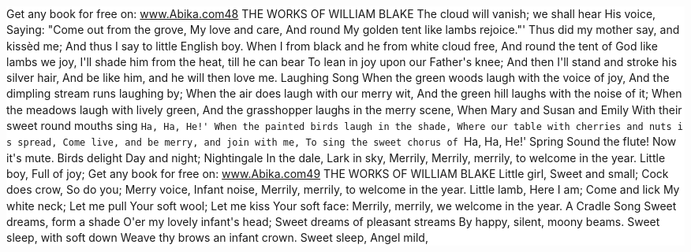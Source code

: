Get any book for free on: www.Abika.com48
THE WORKS OF WILLIAM BLAKE
The cloud will vanish; we shall hear His voice,
Saying: "Come out from the grove, My love and care,
And round My golden tent like lambs rejoice."'
Thus did my mother say, and kissèd me;
And thus I say to little English boy.
When I from black and he from white cloud free,
And round the tent of God like lambs we joy,
I'll shade him from the heat, till he can bear
To lean in joy upon our Father's knee;
And then I'll stand and stroke his silver hair,
And be like him, and he will then love me.
Laughing Song
When the green woods laugh with the voice of joy,
And the dimpling stream runs laughing by;
When the air does laugh with our merry wit,
And the green hill laughs with the noise of it;
When the meadows laugh with lively green,
And the grasshopper laughs in the merry scene,
When Mary and Susan and Emily
With their sweet round mouths sing `Ha, Ha, He!'
When the painted birds laugh in the shade,
Where our table with cherries and nuts is spread,
Come live, and be merry, and join with me,
To sing the sweet chorus of `Ha, Ha, He!'
Spring
Sound the flute!
Now it's mute.
Birds delight
Day and night;
Nightingale
In the dale,
Lark in sky,
Merrily,
Merrily, merrily, to welcome in the year.
Little boy,
Full of joy;
Get any book for free on: www.Abika.com49
THE WORKS OF WILLIAM BLAKE
Little girl,
Sweet and small;
Cock does crow,
So do you;
Merry voice,
Infant noise,
Merrily, merrily, to welcome in the year.
Little lamb,
Here I am;
Come and lick
My white neck;
Let me pull
Your soft wool;
Let me kiss
Your soft face:
Merrily, merrily, we welcome in the year.
A Cradle Song
Sweet dreams, form a shade
O'er my lovely infant's head;
Sweet dreams of pleasant streams
By happy, silent, moony beams.
Sweet sleep, with soft down
Weave thy brows an infant crown.
Sweet sleep, Angel mild,